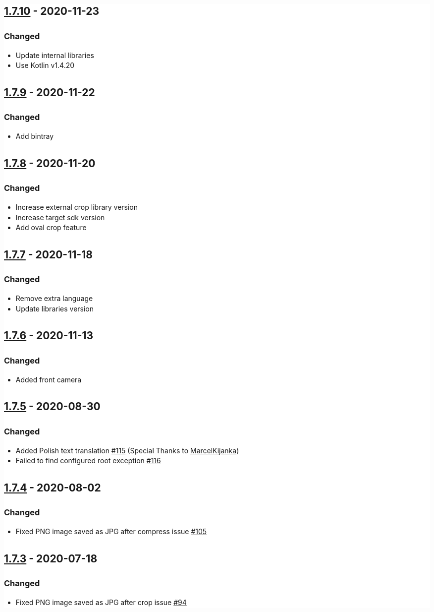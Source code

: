 ## [1.7.10] - 2020-11-23
### Changed
  * Update internal libraries
  * Use Kotlin v1.4.20

## [1.7.9] - 2020-11-22
### Changed
  * Add bintray

## [1.7.8] - 2020-11-20
### Changed
  * Increase external crop library version
  * Increase target sdk version
  * Add oval crop feature

## [1.7.7] - 2020-11-18
### Changed
  * Remove extra language
  * Update libraries version

## [1.7.6] - 2020-11-13
### Changed
  * Added front camera

## [1.7.5] - 2020-08-30
### Changed
  * Added Polish text translation [#115](https://github.com/Dhaval2404/ImagePicker/issues/115) (Special Thanks to [MarcelKijanka](https://github.com/MarcelKijanka))
  * Failed to find configured root exception [#116](https://github.com/Dhaval2404/ImagePicker/issues/116)

## [1.7.4] - 2020-08-02
### Changed
  * Fixed PNG image saved as JPG after compress issue [#105](https://github.com/Dhaval2404/ImagePicker/issues/105)

## [1.7.3] - 2020-07-18
### Changed
  * Fixed PNG image saved as JPG after crop issue [#94](https://github.com/Dhaval2404/ImagePicker/issues/94)


[Unreleased]: https://github.com/Drjacky/ImagePicker/compare/v1.8.4...HEAD
[1.8.4]: https://github.com/Drjacky/ImagePicker/compare/v1.8.3...v1.8.4
[1.8.3]: https://github.com/Drjacky/ImagePicker/compare/v1.8.2...v1.8.3
[1.8.2]: https://github.com/Drjacky/ImagePicker/compare/v1.8.1...v1.8.2
[1.8.1]: https://github.com/Drjacky/ImagePicker/compare/v1.7.10...v1.8.1
[1.7.10]: https://github.com/Drjacky/ImagePicker/compare/v1.7.9...v1.7.10
[1.7.9]: https://github.com/Drjacky/ImagePicker/compare/v1.7.8...v1.7.9
[1.7.8]: https://github.com/Drjacky/ImagePicker/compare/v1.7.7...v1.7.8
[1.7.7]: https://github.com/Drjacky/ImagePicker/compare/v1.7.6...v1.7.7
[1.7.6]: https://github.com/Drjacky/ImagePicker/compare/v1.7.5...v1.7.6
[1.7.5]: https://github.com/Dhaval2404/ImagePicker/compare/v1.7.4...v1.7.5
[1.7.4]: https://github.com/Dhaval2404/ImagePicker/compare/v1.7.3...v1.7.4
[1.7.3]: https://github.com/Dhaval2404/ImagePicker/compare/v1.7.2...v1.7.3
[1.7.2]: https://github.com/Dhaval2404/ImagePicker/compare/v1.7.1...v1.7.2
[1.7.1]: https://github.com/Dhaval2404/ImagePicker/compare/v1.7...v1.7.1
[1.7]: https://github.com/Dhaval2404/ImagePicker/compare/v1.6...v1.7
[1.6]: https://github.com/Dhaval2404/ImagePicker/compare/v1.5...v1.6
[1.5]: https://github.com/Dhaval2404/ImagePicker/compare/v1.4...v1.5
[1.4]: https://github.com/Dhaval2404/ImagePicker/compare/v1.3...v1.4
[1.3]: https://github.com/Dhaval2404/ImagePicker/compare/v1.2...v1.3
[1.2]: https://github.com/Dhaval2404/ImagePicker/compare/v1.1...v1.2
[1.1]: https://github.com/Dhaval2404/ImagePicker/compare/v1.0...v1.1
[1.0]: https://github.com/Dhaval2404/ImagePicker/tree/v1.0